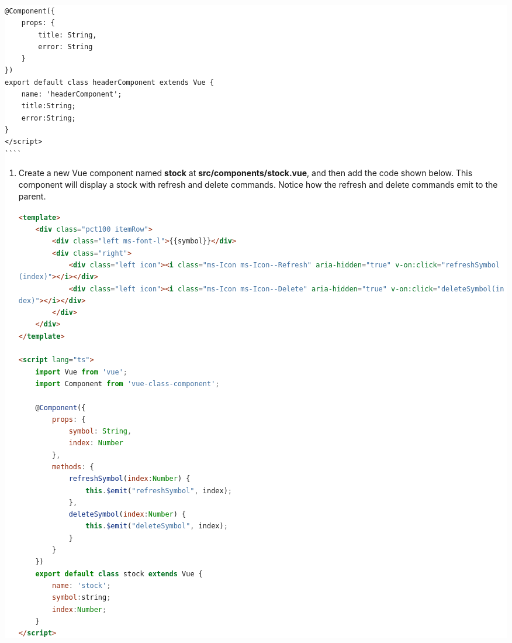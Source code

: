     @Component({
        props: {
            title: String,
            error: String
        }
    })
    export default class headerComponent extends Vue {
        name: 'headerComponent';
        title:String;
        error:String;
    }
    </script>
    ````

1. Create a new Vue component named **stock** at **src/components/stock.vue**, and then add the code shown below. This component will display a stock with refresh and delete commands. Notice how the refresh and delete commands emit to the parent.

    ````html
    <template>
        <div class="pct100 itemRow">
            <div class="left ms-font-l">{{symbol}}</div>
            <div class="right">
                <div class="left icon"><i class="ms-Icon ms-Icon--Refresh" aria-hidden="true" v-on:click="refreshSymbol(index)"></i></div>
                <div class="left icon"><i class="ms-Icon ms-Icon--Delete" aria-hidden="true" v-on:click="deleteSymbol(index)"></i></div>
            </div>
        </div>
    </template>

    <script lang="ts">
        import Vue from 'vue';
        import Component from 'vue-class-component';

        @Component({ 
            props: {
                symbol: String,
                index: Number
            },
            methods: {
                refreshSymbol(index:Number) { 
                    this.$emit("refreshSymbol", index);
                },
                deleteSymbol(index:Number) {
                    this.$emit("deleteSymbol", index);
                }
            }
        })
        export default class stock extends Vue {
            name: 'stock';
            symbol:string;
            index:Number;
        }
    </script>
    ````
